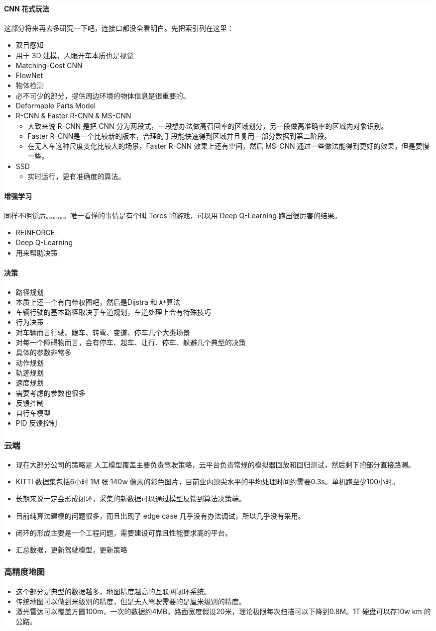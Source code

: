 #### CNN 花式玩法
这部分将来再去多研究一下吧，连接口都没全看明白。先把索引列在这里：

- 双目感知 
 - 用于 3D 建模，人眼开车本质也是视觉
 - Matching-Cost CNN
 - FlowNet
- 物体检测
 - 必不可少的部分，提供周边环境的物体信息是很重要的。
 - Deformable Parts Model
 - R-CNN & Faster R-CNN & MS-CNN
   - 大致来说 R-CNN 是把 CNN 分为两段式，一段想办法做高召回率的区域划分，另一段做高准确率的区域内对象识别。
   - Faster R-CNN是一个比较新的版本，合理的手段能快速得到区域并且复用一部分数据到第二阶段。
   - 在无人车这种尺度变化比较大的场景，Faster R-CNN 效果上还有空间，然后 MS-CNN 通过一些做法能得到更好的效果，但是要慢一些。
 - SSD
   - 实时运行，更有准确度的算法。
 
#### 增强学习
同样不明觉厉。。。。。。唯一看懂的事情是有个叫 Torcs 的游戏，可以用 Deep Q-Learning 跑出很厉害的结果。
- REINFORCE
- Deep Q-Learning
- 用来帮助决策

#### 决策
- 路径规划
 - 本质上还一个有向带权图吧，然后是Dijstra 和 `A*`算法
 - 车辆行驶的基本路径取决于车道规划，车道处理上会有特殊技巧
- 行为决策
 - 对车辆而言行驶、跟车、转弯、变道、停车几个大类场景
 - 对每一个障碍物而言，会有停车、超车、让行、停车、躲避几个典型的决策
 - 具体的参数非常多
- 动作规划
 - 轨迹规划
 - 速度规划
 - 需要考虑的参数也很多
- 反馈控制
 - 自行车模型
 - PID 反馈控制
 
### 云端
- 现在大部分公司的策略是 人工模型覆盖主要负责驾驶策略，云平台负责常规的模拟器回放和回归测试，然后剩下的部分直接路测。
 - KITTI 数据集包括6小时 1M 张 140w 像素的彩色图片，目前业内顶尖水平的平均处理时间约需要0.3s。单机跑至少100小时。
- 长期来说一定会形成闭环，采集的新数据可以通过模型反馈到算法决策端。
 - 目前纯算法建模的问题很多，而且出现了 edge case 几乎没有办法调试，所以几乎没有采用。
 - 闭环的形成主要是一个工程问题，需要建设可靠且性能要求高的平台。

- 汇总数据，更新驾驶模型，更新策略

### 高精度地图
- 这个部分是典型的数据越多，地图精度越高的互联网闭环系统。
- 传统地图可以做到米级别的精度，但是无人驾驶需要的是厘米级别的精度。
- 激光雷达可以覆盖方圆100m，一次的数据约4MB。路面宽度假设20米，理论极限每次扫描可以下降到0.8M。1T 硬盘可以存10w km 的公路。
